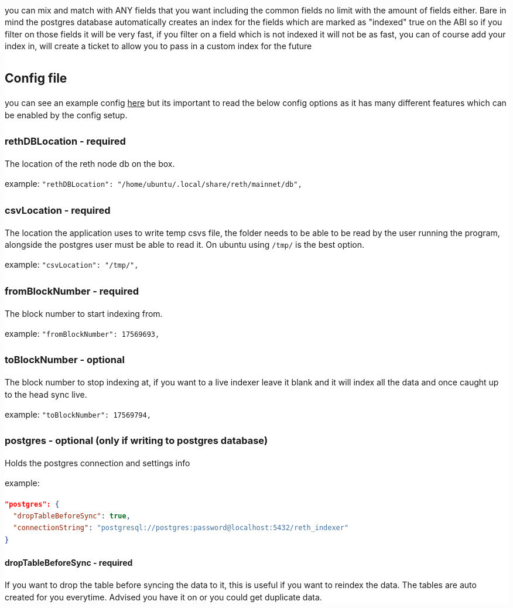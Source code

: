 you can mix and match with ANY fields that you want including the common fields no limit with the amount of fields either. Bare in mind the postgres database automatically creates an index for the fields which are marked as "indexed" true on the ABI so if you filter on those fields it will be very fast, if you filter on a field which is not indexed it will not be as fast, you can of course add your index in, will create a ticket to allow you to pass in a custom index for the future

## Config file

you can see an example config [here](./reth-indexer-config-example.json) but its important to read the below config options as it has many different features which can be enabled by the config setup.

### rethDBLocation - required

The location of the reth node db on the box.

example: `"rethDBLocation": "/home/ubuntu/.local/share/reth/mainnet/db",`

### csvLocation - required

The location the application uses to write temp csvs file, the folder needs to be able to be read by the user running the program, alongside the postgres user must be able to read it. On ubuntu using `/tmp/` is the best option.

example: `"csvLocation": "/tmp/",`

### fromBlockNumber - required

The block number to start indexing from.

example: `"fromBlockNumber": 17569693,`

### toBlockNumber - optional

The block number to stop indexing at, if you want to a live indexer leave it blank and it will index all the data and once caught up to the head sync live.

example: `"toBlockNumber": 17569794,`

### postgres - optional (only if writing to postgres database)

Holds the postgres connection and settings info

example:

```json
"postgres": {
  "dropTableBeforeSync": true,
  "connectionString": "postgresql://postgres:password@localhost:5432/reth_indexer"
}
```

#### dropTableBeforeSync - required

If you want to drop the table before syncing the data to it, this is useful if you want to reindex the data. The tables are auto created for you everytime. Advised you have it on or you could get duplicate data.

